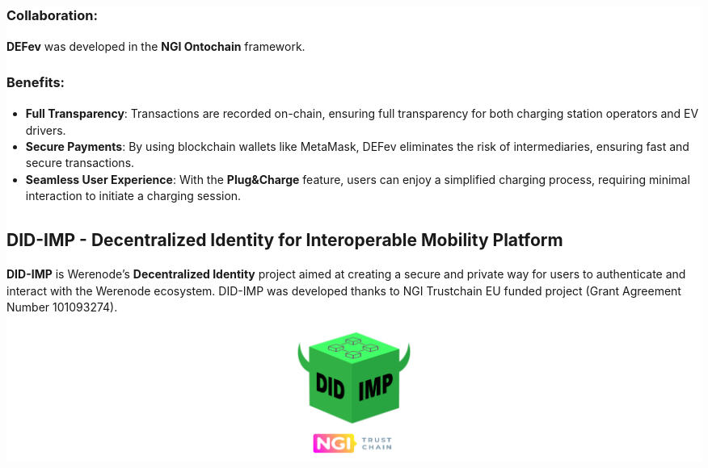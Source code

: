 ### Collaboration:

**DEFev** was developed in the **NGI Ontochain** framework.

### Benefits:

- **Full Transparency**: Transactions are recorded on-chain, ensuring full transparency for both charging station operators and EV drivers.
- **Secure Payments**: By using blockchain wallets like MetaMask, DEFev eliminates the risk of intermediaries, ensuring fast and secure transactions.
- **Seamless User Experience**: With the **Plug&Charge** feature, users can enjoy a simplified charging process, requiring minimal interaction to initiate a charging session.

## DID-IMP - Decentralized Identity for Interoperable Mobility Platform

**DID-IMP** is Werenode’s **Decentralized Identity** project aimed at creating a secure and private way for users to authenticate and interact with the Werenode ecosystem. DID-IMP was developed thanks to NGI Trustchain EU funded project (Grant Agreement Number 101093274).

<div align="center">
<a href="https://did-imp.werenode.io/" target="_blank" rel="noopener noreferrer">
    <img src="/img/DID-IMP_NGI.png" width="150" height="auto"></img>
</a>
</div>
